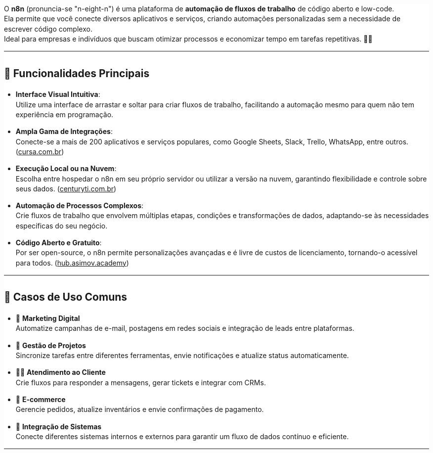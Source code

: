 O **n8n** (pronuncia-se "n-eight-n") é uma plataforma de **automação de fluxos de trabalho** de código aberto e low-code.  
Ela permite que você conecte diversos aplicativos e serviços, criando automações personalizadas sem a necessidade de escrever código complexo.  
Ideal para empresas e indivíduos que buscam otimizar processos e economizar tempo em tarefas repetitivas. 🤖✨

---

## 🧰 Funcionalidades Principais

- **Interface Visual Intuitiva**:  
  Utilize uma interface de arrastar e soltar para criar fluxos de trabalho, facilitando a automação mesmo para quem não tem experiência em programação.

- **Ampla Gama de Integrações**:  
  Conecte-se a mais de 200 aplicativos e serviços populares, como Google Sheets, Slack, Trello, WhatsApp, entre outros. ([cursa.com.br](https://www.cursa.com.br/blog/details/o-que-%C3%A9-n8n-como-automatizar-tarefas-sem-saber-programar/195?utm_source=chatgpt.com))

- **Execução Local ou na Nuvem**:  
  Escolha entre hospedar o n8n em seu próprio servidor ou utilizar a versão na nuvem, garantindo flexibilidade e controle sobre seus dados. ([centuryti.com.br](https://centuryti.com.br/as-vantagens-de-utilizar-o-n8n-para-automacao-e-integracao-de-processos/?utm_source=chatgpt.com))

- **Automação de Processos Complexos**:  
  Crie fluxos de trabalho que envolvem múltiplas etapas, condições e transformações de dados, adaptando-se às necessidades específicas do seu negócio.

- **Código Aberto e Gratuito**:  
  Por ser open-source, o n8n permite personalizações avançadas e é livre de custos de licenciamento, tornando-o acessível para todos. ([hub.asimov.academy](https://hub.asimov.academy/blog/o-que-e-n8n-automatizacao/?utm_source=chatgpt.com))

---

## 💼 Casos de Uso Comuns

- 📣 **Marketing Digital**  
  Automatize campanhas de e-mail, postagens em redes sociais e integração de leads entre plataformas.

- 📅 **Gestão de Projetos**  
  Sincronize tarefas entre diferentes ferramentas, envie notificações e atualize status automaticamente.

- 🧑‍💼 **Atendimento ao Cliente**  
  Crie fluxos para responder a mensagens, gerar tickets e integrar com CRMs.

- 🛒 **E-commerce**  
  Gerencie pedidos, atualize inventários e envie confirmações de pagamento.

- 🔗 **Integração de Sistemas**  
  Conecte diferentes sistemas internos e externos para garantir um fluxo de dados contínuo e eficiente.

---